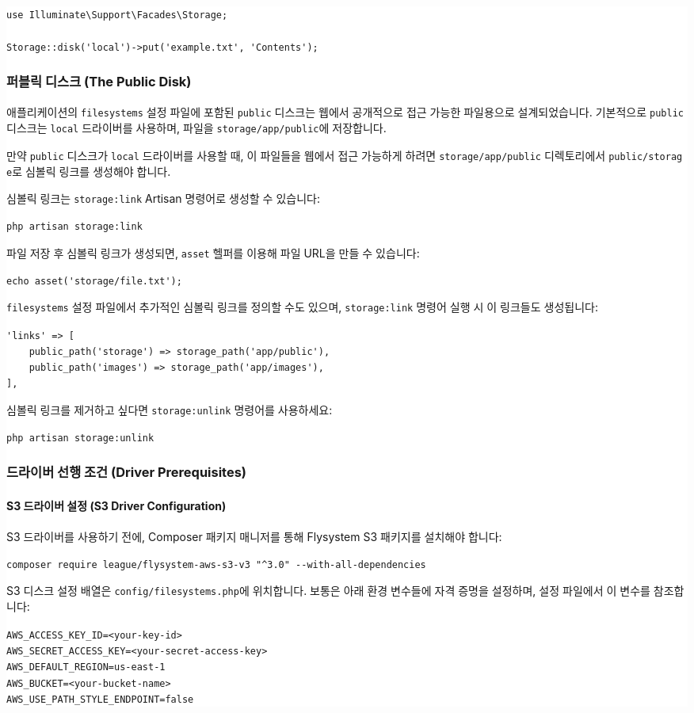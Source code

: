 ```
use Illuminate\Support\Facades\Storage;

Storage::disk('local')->put('example.txt', 'Contents');
```

<a name="the-public-disk"></a>
### 퍼블릭 디스크 (The Public Disk)

애플리케이션의 `filesystems` 설정 파일에 포함된 `public` 디스크는 웹에서 공개적으로 접근 가능한 파일용으로 설계되었습니다. 기본적으로 `public` 디스크는 `local` 드라이버를 사용하며, 파일을 `storage/app/public`에 저장합니다.

만약 `public` 디스크가 `local` 드라이버를 사용할 때, 이 파일들을 웹에서 접근 가능하게 하려면 `storage/app/public` 디렉토리에서 `public/storage`로 심볼릭 링크를 생성해야 합니다.

심볼릭 링크는 `storage:link` Artisan 명령어로 생성할 수 있습니다:

```shell
php artisan storage:link
```

파일 저장 후 심볼릭 링크가 생성되면, `asset` 헬퍼를 이용해 파일 URL을 만들 수 있습니다:

```
echo asset('storage/file.txt');
```

`filesystems` 설정 파일에서 추가적인 심볼릭 링크를 정의할 수도 있으며, `storage:link` 명령어 실행 시 이 링크들도 생성됩니다:

```
'links' => [
    public_path('storage') => storage_path('app/public'),
    public_path('images') => storage_path('app/images'),
],
```

심볼릭 링크를 제거하고 싶다면 `storage:unlink` 명령어를 사용하세요:

```shell
php artisan storage:unlink
```

<a name="driver-prerequisites"></a>
### 드라이버 선행 조건 (Driver Prerequisites)

<a name="s3-driver-configuration"></a>
#### S3 드라이버 설정 (S3 Driver Configuration)

S3 드라이버를 사용하기 전에, Composer 패키지 매니저를 통해 Flysystem S3 패키지를 설치해야 합니다:

```shell
composer require league/flysystem-aws-s3-v3 "^3.0" --with-all-dependencies
```

S3 디스크 설정 배열은 `config/filesystems.php`에 위치합니다. 보통은 아래 환경 변수들에 자격 증명을 설정하며, 설정 파일에서 이 변수를 참조합니다:

```
AWS_ACCESS_KEY_ID=<your-key-id>
AWS_SECRET_ACCESS_KEY=<your-secret-access-key>
AWS_DEFAULT_REGION=us-east-1
AWS_BUCKET=<your-bucket-name>
AWS_USE_PATH_STYLE_ENDPOINT=false
```
